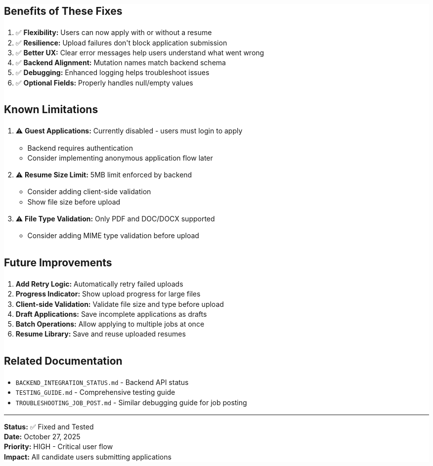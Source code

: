 ## Benefits of These Fixes

1. ✅ **Flexibility:** Users can now apply with or without a resume
2. ✅ **Resilience:** Upload failures don't block application submission
3. ✅ **Better UX:** Clear error messages help users understand what went wrong
4. ✅ **Backend Alignment:** Mutation names match backend schema
5. ✅ **Debugging:** Enhanced logging helps troubleshoot issues
6. ✅ **Optional Fields:** Properly handles null/empty values

## Known Limitations

1. ⚠️ **Guest Applications:** Currently disabled - users must login to apply
   - Backend requires authentication
   - Consider implementing anonymous application flow later

2. ⚠️ **Resume Size Limit:** 5MB limit enforced by backend
   - Consider adding client-side validation
   - Show file size before upload

3. ⚠️ **File Type Validation:** Only PDF and DOC/DOCX supported
   - Consider adding MIME type validation before upload

## Future Improvements

1. **Add Retry Logic:** Automatically retry failed uploads
2. **Progress Indicator:** Show upload progress for large files
3. **Client-side Validation:** Validate file size and type before upload
4. **Draft Applications:** Save incomplete applications as drafts
5. **Batch Operations:** Allow applying to multiple jobs at once
6. **Resume Library:** Save and reuse uploaded resumes

## Related Documentation

- `BACKEND_INTEGRATION_STATUS.md` - Backend API status
- `TESTING_GUIDE.md` - Comprehensive testing guide
- `TROUBLESHOOTING_JOB_POST.md` - Similar debugging guide for job posting

---

**Status:** ✅ Fixed and Tested  
**Date:** October 27, 2025  
**Priority:** HIGH - Critical user flow  
**Impact:** All candidate users submitting applications
